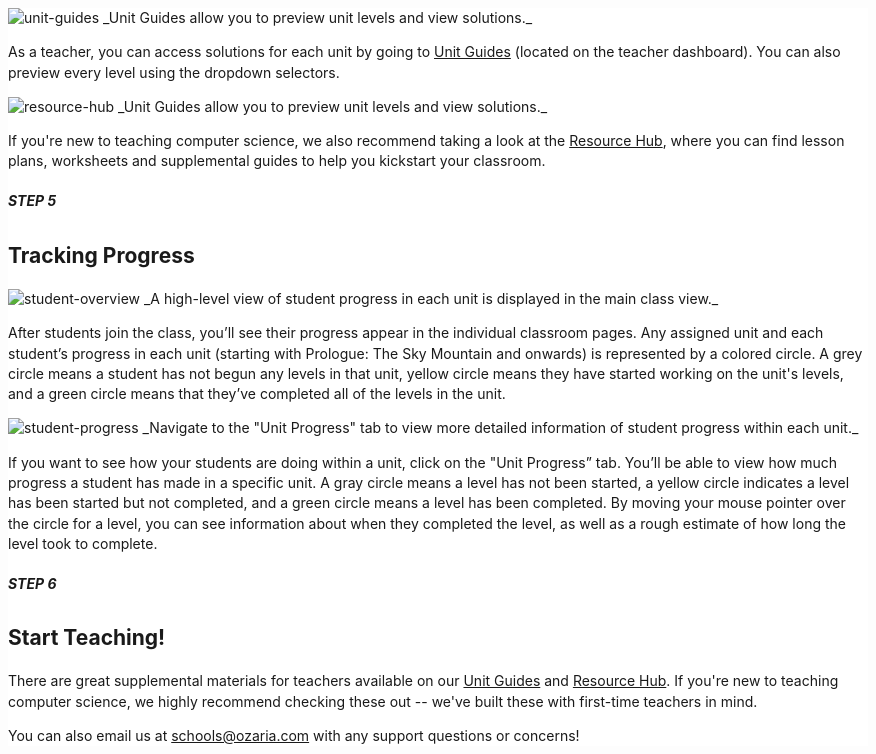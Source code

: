 <img src="/images/pages/teachers/resources/markdown/getting-started/unit-guides.png" title="Unit Guides" alt="unit-guides" width="400px"/>
_Unit Guides allow you to preview unit levels and view solutions._

As a teacher, you can access solutions for each unit by going to [Unit Guides](/teachers/units/) (located on the teacher dashboard). You can also preview every level using the dropdown selectors.

<img src="/images/pages/teachers/resources/markdown/getting-started/resource-hub-ozaria.png" title="Resource Hub" alt="resource-hub" width="400px"/>
_Unit Guides allow you to preview unit levels and view solutions._

If you're new to teaching computer science, we also recommend taking a look at the [Resource Hub](/teachers/resources), where you can find lesson plans, worksheets and supplemental guides to help you kickstart your classroom.

##### STEP 5
## Tracking Progress

<img src="/images/pages/teachers/resources/markdown/getting-started/student-overview-ozaria.png" title="Student Overview" alt="student-overview" width="400px"/>
_A high-level view of student progress in each unit is displayed in the main class view._

After students join the class, you’ll see their progress appear in the individual classroom pages. Any assigned unit and each student’s progress in each unit (starting with Prologue: The Sky Mountain and onwards) is represented by a colored circle. A grey circle means a student has not begun any levels in that unit, yellow circle means they have started working on the unit's levels, and a green circle means that they’ve completed all of the levels in the unit.

<img src="/images/pages/teachers/resources/markdown/getting-started/student-progress-ozaria.png" title="Student Progress" alt="student-progress" width="400px"/>
_Navigate to the "Unit Progress" tab to view more detailed information of student progress within each unit._

If you want to see how your students are doing within a unit, click on the "Unit Progress” tab. You’ll be able to view how much progress a student has made in a specific unit. A gray circle means a level has not been started, a yellow circle indicates a level has been started but not completed, and a green circle means a level has been completed. By moving your mouse pointer over the circle for a level, you can see information about when they completed the level, as well as a rough estimate of how long the level took to complete.







##### STEP 6
## Start Teaching!
There are great supplemental materials for teachers available on our [Unit Guides](/teachers/units/) and [Resource Hub](/teachers/resources). If you're new to teaching computer science, we highly recommend checking these out -- we've built these with first-time teachers in mind. 

You can also email us at [schools@ozaria.com](mailto:schools@ozaria.com) with any support questions or concerns!
